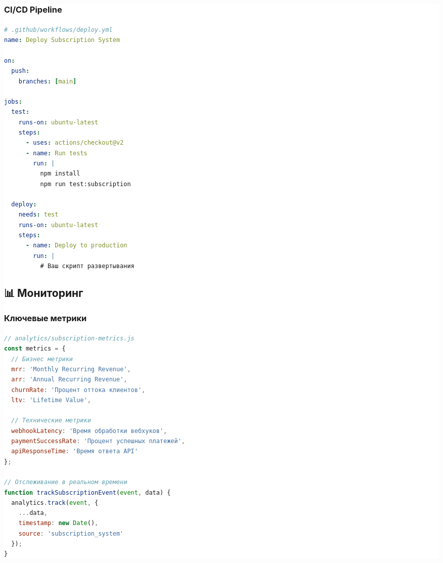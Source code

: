 ### CI/CD Pipeline

```yaml
# .github/workflows/deploy.yml
name: Deploy Subscription System

on:
  push:
    branches: [main]

jobs:
  test:
    runs-on: ubuntu-latest
    steps:
      - uses: actions/checkout@v2
      - name: Run tests
        run: |
          npm install
          npm run test:subscription
          
  deploy:
    needs: test
    runs-on: ubuntu-latest
    steps:
      - name: Deploy to production
        run: |
          # Ваш скрипт развертывания
```

## 📊 Мониторинг

### Ключевые метрики

```javascript
// analytics/subscription-metrics.js
const metrics = {
  // Бизнес метрики
  mrr: 'Monthly Recurring Revenue',
  arr: 'Annual Recurring Revenue',
  churnRate: 'Процент оттока клиентов',
  ltv: 'Lifetime Value',
  
  // Технические метрики
  webhookLatency: 'Время обработки вебхуков',
  paymentSuccessRate: 'Процент успешных платежей',
  apiResponseTime: 'Время ответа API'
};

// Отслеживание в реальном времени
function trackSubscriptionEvent(event, data) {
  analytics.track(event, {
    ...data,
    timestamp: new Date(),
    source: 'subscription_system'
  });
}
```
